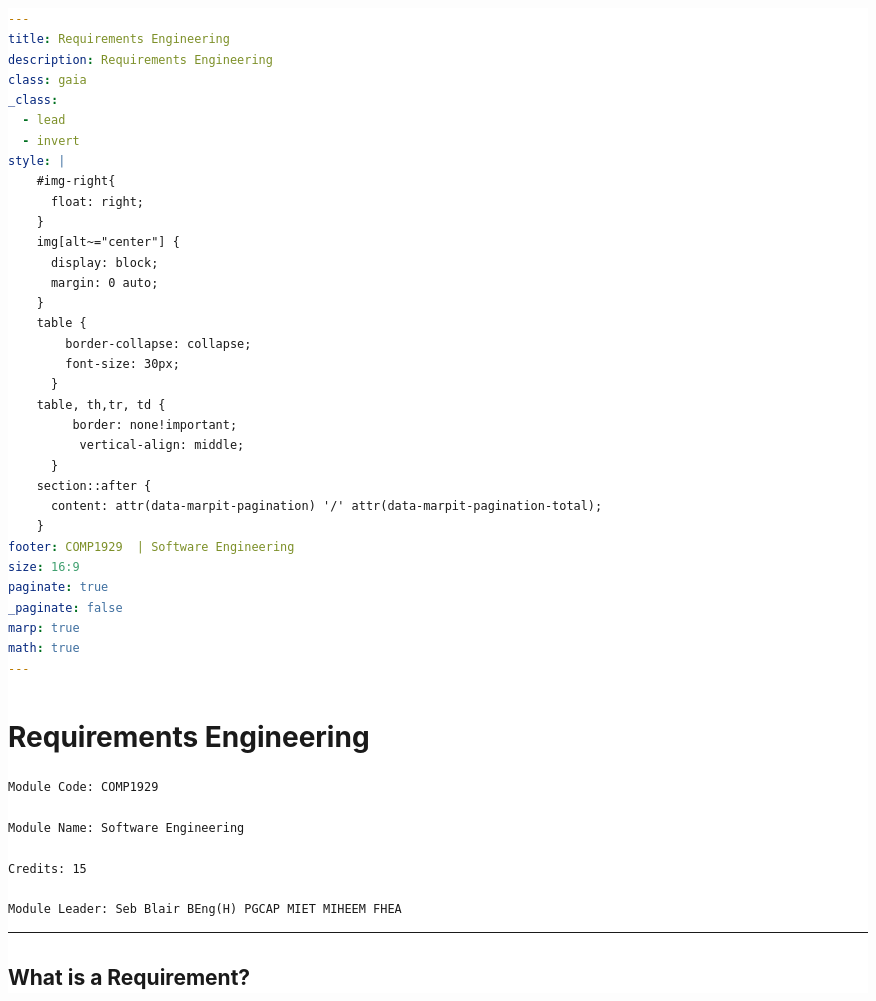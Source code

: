```yaml
---
title: Requirements Engineering
description: Requirements Engineering
class: gaia
_class:
  - lead
  - invert
style: |
    #img-right{
      float: right;
    }
    img[alt~="center"] {
      display: block;
      margin: 0 auto;
    }
    table {
        border-collapse: collapse;
        font-size: 30px;
      }
    table, th,tr, td {
         border: none!important; 
          vertical-align: middle;
      }
    section::after {
      content: attr(data-marpit-pagination) '/' attr(data-marpit-pagination-total);
    }
footer: COMP1929  | Software Engineering
size: 16:9
paginate: true
_paginate: false
marp: true
math: true
---
```




# Requirements Engineering

    Module Code: COMP1929 
    
    Module Name: Software Engineering

    Credits: 15

    Module Leader: Seb Blair BEng(H) PGCAP MIET MIHEEM FHEA

---


## What is a Requirement?
